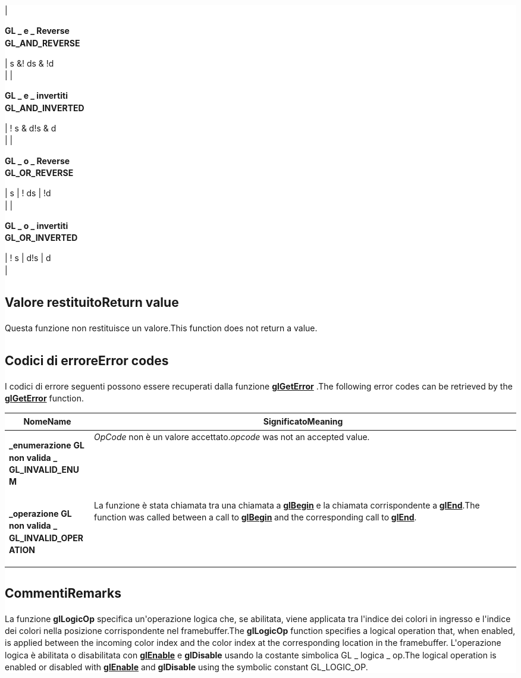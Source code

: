 | <span id="GL_AND_REVERSE"></span><span id="gl_and_reverse"></span><dl> <span data-ttu-id="31b6f-137"><dt>**GL \_ e \_ Reverse**</dt></span><span class="sxs-lookup"><span data-stu-id="31b6f-137"><dt>**GL\_AND\_REVERSE**</dt></span></span> </dl>       | <span data-ttu-id="31b6f-138">s &! d</span><span class="sxs-lookup"><span data-stu-id="31b6f-138">s & !d</span></span><br/>    |
| <span id="GL_AND_INVERTED"></span><span id="gl_and_inverted"></span><dl> <span data-ttu-id="31b6f-139"><dt>**GL \_ e \_ invertiti**</dt></span><span class="sxs-lookup"><span data-stu-id="31b6f-139"><dt>**GL\_AND\_INVERTED**</dt></span></span> </dl>    | <span data-ttu-id="31b6f-140">! s & d</span><span class="sxs-lookup"><span data-stu-id="31b6f-140">!s & d</span></span><br/>    |
| <span id="GL_OR_REVERSE"></span><span id="gl_or_reverse"></span><dl> <span data-ttu-id="31b6f-141"><dt>**GL \_ o \_ Reverse**</dt></span><span class="sxs-lookup"><span data-stu-id="31b6f-141"><dt>**GL\_OR\_REVERSE**</dt></span></span> </dl>          | <span data-ttu-id="31b6f-142">s \| ! d</span><span class="sxs-lookup"><span data-stu-id="31b6f-142">s \| !d</span></span><br/>   |
| <span id="GL_OR_INVERTED"></span><span id="gl_or_inverted"></span><dl> <span data-ttu-id="31b6f-143"><dt>**GL \_ o \_ invertiti**</dt></span><span class="sxs-lookup"><span data-stu-id="31b6f-143"><dt>**GL\_OR\_INVERTED**</dt></span></span> </dl>       | <span data-ttu-id="31b6f-144">! s \| d</span><span class="sxs-lookup"><span data-stu-id="31b6f-144">!s \| d</span></span><br/>   |



 

</dd> </dl>

## <a name="return-value"></a><span data-ttu-id="31b6f-145">Valore restituito</span><span class="sxs-lookup"><span data-stu-id="31b6f-145">Return value</span></span>

<span data-ttu-id="31b6f-146">Questa funzione non restituisce un valore.</span><span class="sxs-lookup"><span data-stu-id="31b6f-146">This function does not return a value.</span></span>

## <a name="error-codes"></a><span data-ttu-id="31b6f-147">Codici di errore</span><span class="sxs-lookup"><span data-stu-id="31b6f-147">Error codes</span></span>

<span data-ttu-id="31b6f-148">I codici di errore seguenti possono essere recuperati dalla funzione [**glGetError**](glgeterror.md) .</span><span class="sxs-lookup"><span data-stu-id="31b6f-148">The following error codes can be retrieved by the [**glGetError**](glgeterror.md) function.</span></span>



| <span data-ttu-id="31b6f-149">Nome</span><span class="sxs-lookup"><span data-stu-id="31b6f-149">Name</span></span>                                                                                                  | <span data-ttu-id="31b6f-150">Significato</span><span class="sxs-lookup"><span data-stu-id="31b6f-150">Meaning</span></span>                                                                                                                               |
|-------------------------------------------------------------------------------------------------------|---------------------------------------------------------------------------------------------------------------------------------------|
| <dl> <span data-ttu-id="31b6f-151"><dt>**\_enumerazione GL non valida \_**</dt></span><span class="sxs-lookup"><span data-stu-id="31b6f-151"><dt>**GL\_INVALID\_ENUM**</dt></span></span> </dl>      | <span data-ttu-id="31b6f-152">*OpCode* non è un valore accettato.</span><span class="sxs-lookup"><span data-stu-id="31b6f-152">*opcode* was not an accepted value.</span></span><br/>                                                                                        |
| <dl> <span data-ttu-id="31b6f-153"><dt>**\_operazione GL non valida \_**</dt></span><span class="sxs-lookup"><span data-stu-id="31b6f-153"><dt>**GL\_INVALID\_OPERATION**</dt></span></span> </dl> | <span data-ttu-id="31b6f-154">La funzione è stata chiamata tra una chiamata a [**glBegin**](glbegin.md) e la chiamata corrispondente a [**glEnd**](glend.md).</span><span class="sxs-lookup"><span data-stu-id="31b6f-154">The function was called between a call to [**glBegin**](glbegin.md) and the corresponding call to [**glEnd**](glend.md).</span></span><br/> |



## <a name="remarks"></a><span data-ttu-id="31b6f-155">Commenti</span><span class="sxs-lookup"><span data-stu-id="31b6f-155">Remarks</span></span>

<span data-ttu-id="31b6f-156">La funzione **glLogicOp** specifica un'operazione logica che, se abilitata, viene applicata tra l'indice dei colori in ingresso e l'indice dei colori nella posizione corrispondente nel framebuffer.</span><span class="sxs-lookup"><span data-stu-id="31b6f-156">The **glLogicOp** function specifies a logical operation that, when enabled, is applied between the incoming color index and the color index at the corresponding location in the framebuffer.</span></span> <span data-ttu-id="31b6f-157">L'operazione logica è abilitata o disabilitata con [**glEnable**](glenable.md) e **glDisable** usando la costante simbolica GL \_ logica \_ op.</span><span class="sxs-lookup"><span data-stu-id="31b6f-157">The logical operation is enabled or disabled with [**glEnable**](glenable.md) and **glDisable** using the symbolic constant GL\_LOGIC\_OP.</span></span>
